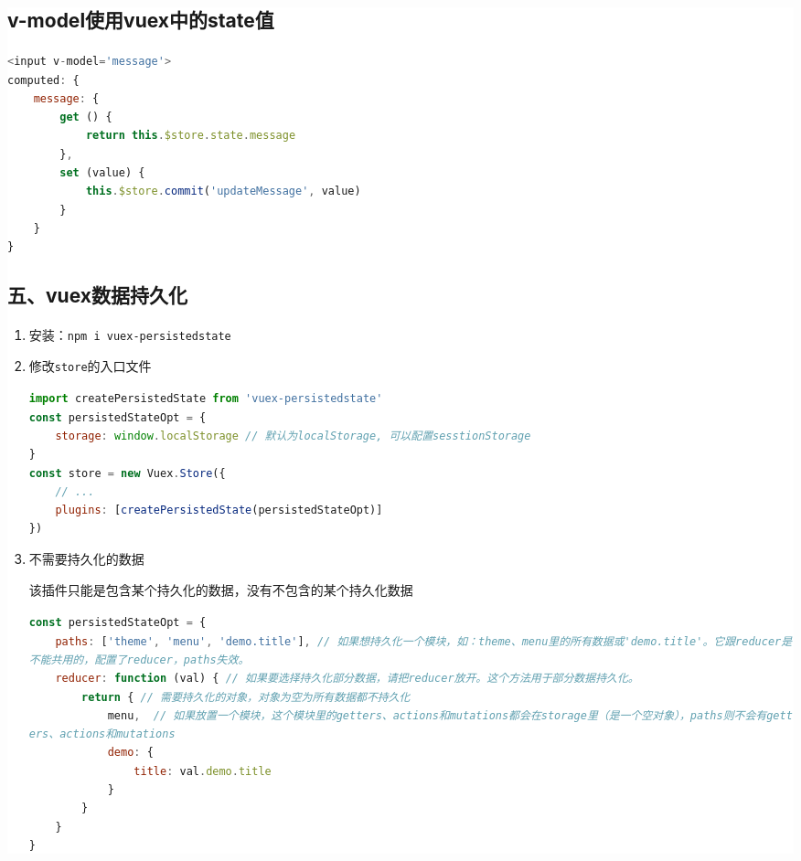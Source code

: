 

## v-model使用vuex中的state值

```js
<input v-model='message'>
computed: {
    message: {
        get () {
            return this.$store.state.message
        },
        set (value) {
            this.$store.commit('updateMessage', value)
        }
    }
}
```





## 五、vuex数据持久化

1. 安装：`npm i vuex-persistedstate`

2. 修改`store`的入口文件

   ```js
   import createPersistedState from 'vuex-persistedstate'
   const persistedStateOpt = {
       storage: window.localStorage // 默认为localStorage, 可以配置sesstionStorage
   }
   const store = new Vuex.Store({
       // ...
       plugins: [createPersistedState(persistedStateOpt)]
   })
   ```

3. 不需要持久化的数据

   该插件只能是包含某个持久化的数据，没有不包含的某个持久化数据

   ```js
   const persistedStateOpt = {
       paths: ['theme', 'menu', 'demo.title'], // 如果想持久化一个模块，如：theme、menu里的所有数据或'demo.title'。它跟reducer是不能共用的，配置了reducer，paths失效。
       reducer: function (val) { // 如果要选择持久化部分数据，请把reducer放开。这个方法用于部分数据持久化。
           return { // 需要持久化的对象，对象为空为所有数据都不持久化
               menu,  // 如果放置一个模块，这个模块里的getters、actions和mutations都会在storage里（是一个空对象），paths则不会有getters、actions和mutations
               demo: {
                   title: val.demo.title
               }
           }
       }
   }
   ```
